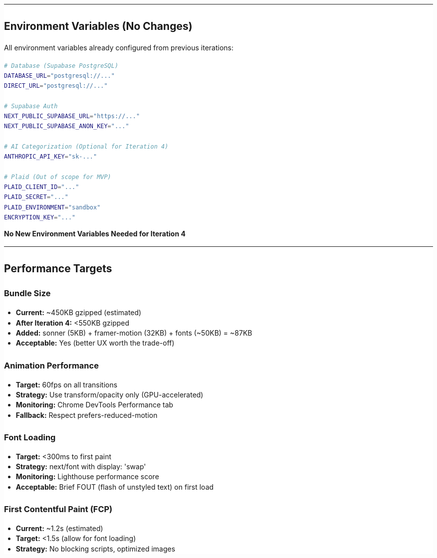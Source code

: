 
---

## Environment Variables (No Changes)

All environment variables already configured from previous iterations:

```bash
# Database (Supabase PostgreSQL)
DATABASE_URL="postgresql://..."
DIRECT_URL="postgresql://..."

# Supabase Auth
NEXT_PUBLIC_SUPABASE_URL="https://..."
NEXT_PUBLIC_SUPABASE_ANON_KEY="..."

# AI Categorization (Optional for Iteration 4)
ANTHROPIC_API_KEY="sk-..."

# Plaid (Out of scope for MVP)
PLAID_CLIENT_ID="..."
PLAID_SECRET="..."
PLAID_ENVIRONMENT="sandbox"
ENCRYPTION_KEY="..."
```

**No New Environment Variables Needed for Iteration 4**

---

## Performance Targets

### Bundle Size
- **Current:** ~450KB gzipped (estimated)
- **After Iteration 4:** <550KB gzipped
- **Added:** sonner (5KB) + framer-motion (32KB) + fonts (~50KB) = ~87KB
- **Acceptable:** Yes (better UX worth the trade-off)

### Animation Performance
- **Target:** 60fps on all transitions
- **Strategy:** Use transform/opacity only (GPU-accelerated)
- **Monitoring:** Chrome DevTools Performance tab
- **Fallback:** Respect prefers-reduced-motion

### Font Loading
- **Target:** <300ms to first paint
- **Strategy:** next/font with display: 'swap'
- **Monitoring:** Lighthouse performance score
- **Acceptable:** Brief FOUT (flash of unstyled text) on first load

### First Contentful Paint (FCP)
- **Current:** ~1.2s (estimated)
- **Target:** <1.5s (allow for font loading)
- **Strategy:** No blocking scripts, optimized images
